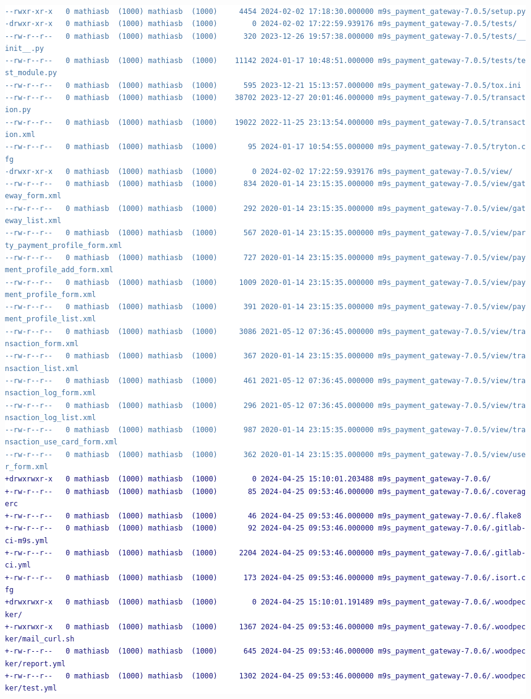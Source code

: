 ```diff
--rwxr-xr-x   0 mathiasb  (1000) mathiasb  (1000)     4454 2024-02-02 17:18:30.000000 m9s_payment_gateway-7.0.5/setup.py
-drwxr-xr-x   0 mathiasb  (1000) mathiasb  (1000)        0 2024-02-02 17:22:59.939176 m9s_payment_gateway-7.0.5/tests/
--rw-r--r--   0 mathiasb  (1000) mathiasb  (1000)      320 2023-12-26 19:57:38.000000 m9s_payment_gateway-7.0.5/tests/__init__.py
--rw-r--r--   0 mathiasb  (1000) mathiasb  (1000)    11142 2024-01-17 10:48:51.000000 m9s_payment_gateway-7.0.5/tests/test_module.py
--rw-r--r--   0 mathiasb  (1000) mathiasb  (1000)      595 2023-12-21 15:13:57.000000 m9s_payment_gateway-7.0.5/tox.ini
--rw-r--r--   0 mathiasb  (1000) mathiasb  (1000)    38702 2023-12-27 20:01:46.000000 m9s_payment_gateway-7.0.5/transaction.py
--rw-r--r--   0 mathiasb  (1000) mathiasb  (1000)    19022 2022-11-25 23:13:54.000000 m9s_payment_gateway-7.0.5/transaction.xml
--rw-r--r--   0 mathiasb  (1000) mathiasb  (1000)       95 2024-01-17 10:54:55.000000 m9s_payment_gateway-7.0.5/tryton.cfg
-drwxr-xr-x   0 mathiasb  (1000) mathiasb  (1000)        0 2024-02-02 17:22:59.939176 m9s_payment_gateway-7.0.5/view/
--rw-r--r--   0 mathiasb  (1000) mathiasb  (1000)      834 2020-01-14 23:15:35.000000 m9s_payment_gateway-7.0.5/view/gateway_form.xml
--rw-r--r--   0 mathiasb  (1000) mathiasb  (1000)      292 2020-01-14 23:15:35.000000 m9s_payment_gateway-7.0.5/view/gateway_list.xml
--rw-r--r--   0 mathiasb  (1000) mathiasb  (1000)      567 2020-01-14 23:15:35.000000 m9s_payment_gateway-7.0.5/view/party_payment_profile_form.xml
--rw-r--r--   0 mathiasb  (1000) mathiasb  (1000)      727 2020-01-14 23:15:35.000000 m9s_payment_gateway-7.0.5/view/payment_profile_add_form.xml
--rw-r--r--   0 mathiasb  (1000) mathiasb  (1000)     1009 2020-01-14 23:15:35.000000 m9s_payment_gateway-7.0.5/view/payment_profile_form.xml
--rw-r--r--   0 mathiasb  (1000) mathiasb  (1000)      391 2020-01-14 23:15:35.000000 m9s_payment_gateway-7.0.5/view/payment_profile_list.xml
--rw-r--r--   0 mathiasb  (1000) mathiasb  (1000)     3086 2021-05-12 07:36:45.000000 m9s_payment_gateway-7.0.5/view/transaction_form.xml
--rw-r--r--   0 mathiasb  (1000) mathiasb  (1000)      367 2020-01-14 23:15:35.000000 m9s_payment_gateway-7.0.5/view/transaction_list.xml
--rw-r--r--   0 mathiasb  (1000) mathiasb  (1000)      461 2021-05-12 07:36:45.000000 m9s_payment_gateway-7.0.5/view/transaction_log_form.xml
--rw-r--r--   0 mathiasb  (1000) mathiasb  (1000)      296 2021-05-12 07:36:45.000000 m9s_payment_gateway-7.0.5/view/transaction_log_list.xml
--rw-r--r--   0 mathiasb  (1000) mathiasb  (1000)      987 2020-01-14 23:15:35.000000 m9s_payment_gateway-7.0.5/view/transaction_use_card_form.xml
--rw-r--r--   0 mathiasb  (1000) mathiasb  (1000)      362 2020-01-14 23:15:35.000000 m9s_payment_gateway-7.0.5/view/user_form.xml
+drwxrwxr-x   0 mathiasb  (1000) mathiasb  (1000)        0 2024-04-25 15:10:01.203488 m9s_payment_gateway-7.0.6/
+-rw-r--r--   0 mathiasb  (1000) mathiasb  (1000)       85 2024-04-25 09:53:46.000000 m9s_payment_gateway-7.0.6/.coveragerc
+-rw-r--r--   0 mathiasb  (1000) mathiasb  (1000)       46 2024-04-25 09:53:46.000000 m9s_payment_gateway-7.0.6/.flake8
+-rw-r--r--   0 mathiasb  (1000) mathiasb  (1000)       92 2024-04-25 09:53:46.000000 m9s_payment_gateway-7.0.6/.gitlab-ci-m9s.yml
+-rw-r--r--   0 mathiasb  (1000) mathiasb  (1000)     2204 2024-04-25 09:53:46.000000 m9s_payment_gateway-7.0.6/.gitlab-ci.yml
+-rw-r--r--   0 mathiasb  (1000) mathiasb  (1000)      173 2024-04-25 09:53:46.000000 m9s_payment_gateway-7.0.6/.isort.cfg
+drwxrwxr-x   0 mathiasb  (1000) mathiasb  (1000)        0 2024-04-25 15:10:01.191489 m9s_payment_gateway-7.0.6/.woodpecker/
+-rwxrwxr-x   0 mathiasb  (1000) mathiasb  (1000)     1367 2024-04-25 09:53:46.000000 m9s_payment_gateway-7.0.6/.woodpecker/mail_curl.sh
+-rw-r--r--   0 mathiasb  (1000) mathiasb  (1000)      645 2024-04-25 09:53:46.000000 m9s_payment_gateway-7.0.6/.woodpecker/report.yml
+-rw-r--r--   0 mathiasb  (1000) mathiasb  (1000)     1302 2024-04-25 09:53:46.000000 m9s_payment_gateway-7.0.6/.woodpecker/test.yml
```